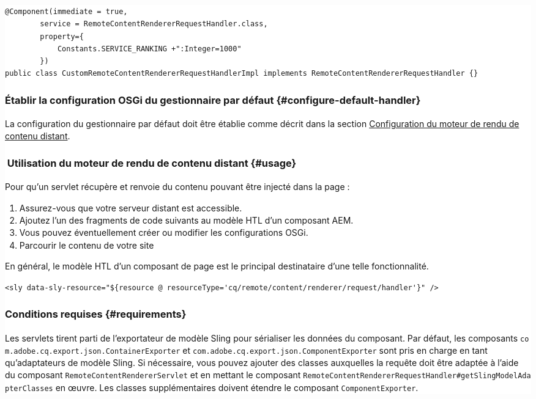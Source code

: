 ```
@Component(immediate = true,
        service = RemoteContentRendererRequestHandler.class,
        property={
            Constants.SERVICE_RANKING +":Integer=1000"
        })
public class CustomRemoteContentRendererRequestHandlerImpl implements RemoteContentRendererRequestHandler {}
```

### Établir la configuration OSGi du gestionnaire par défaut {#configure-default-handler}

La configuration du gestionnaire par défaut doit être établie comme décrit dans la section [Configuration du moteur de rendu de contenu distant](#remote-content-renderer-configuration).

###  Utilisation du moteur de rendu de contenu distant {#usage}

Pour qu’un servlet récupère et renvoie du contenu pouvant être injecté dans la page :

1. Assurez-vous que votre serveur distant est accessible.
1. Ajoutez l’un des fragments de code suivants au modèle HTL d’un composant AEM.
1. Vous pouvez éventuellement créer ou modifier les configurations OSGi.
1. Parcourir le contenu de votre site

En général, le modèle HTL d’un composant de page est le principal destinataire d’une telle fonctionnalité.

```
<sly data-sly-resource="${resource @ resourceType='cq/remote/content/renderer/request/handler'}" />
```

### Conditions requises {#requirements}

Les servlets tirent parti de l’exportateur de modèle Sling pour sérialiser les données du composant. Par défaut, les composants `com.adobe.cq.export.json.ContainerExporter` et `com.adobe.cq.export.json.ComponentExporter` sont pris en charge en tant qu’adaptateurs de modèle Sling. Si nécessaire, vous pouvez ajouter des classes auxquelles la requête doit être adaptée à l’aide du composant `RemoteContentRendererServlet` et en mettant le composant `RemoteContentRendererRequestHandler#getSlingModelAdapterClasses` en œuvre. Les classes supplémentaires doivent étendre le composant `ComponentExporter`.
